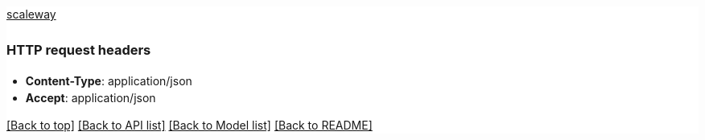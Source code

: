 [scaleway](../README.md#scaleway)

### HTTP request headers

- **Content-Type**: application/json
- **Accept**: application/json

[[Back to top]](#) [[Back to API list]](../README.md#documentation-for-api-endpoints) [[Back to Model list]](../README.md#documentation-for-models) [[Back to README]](../README.md)

